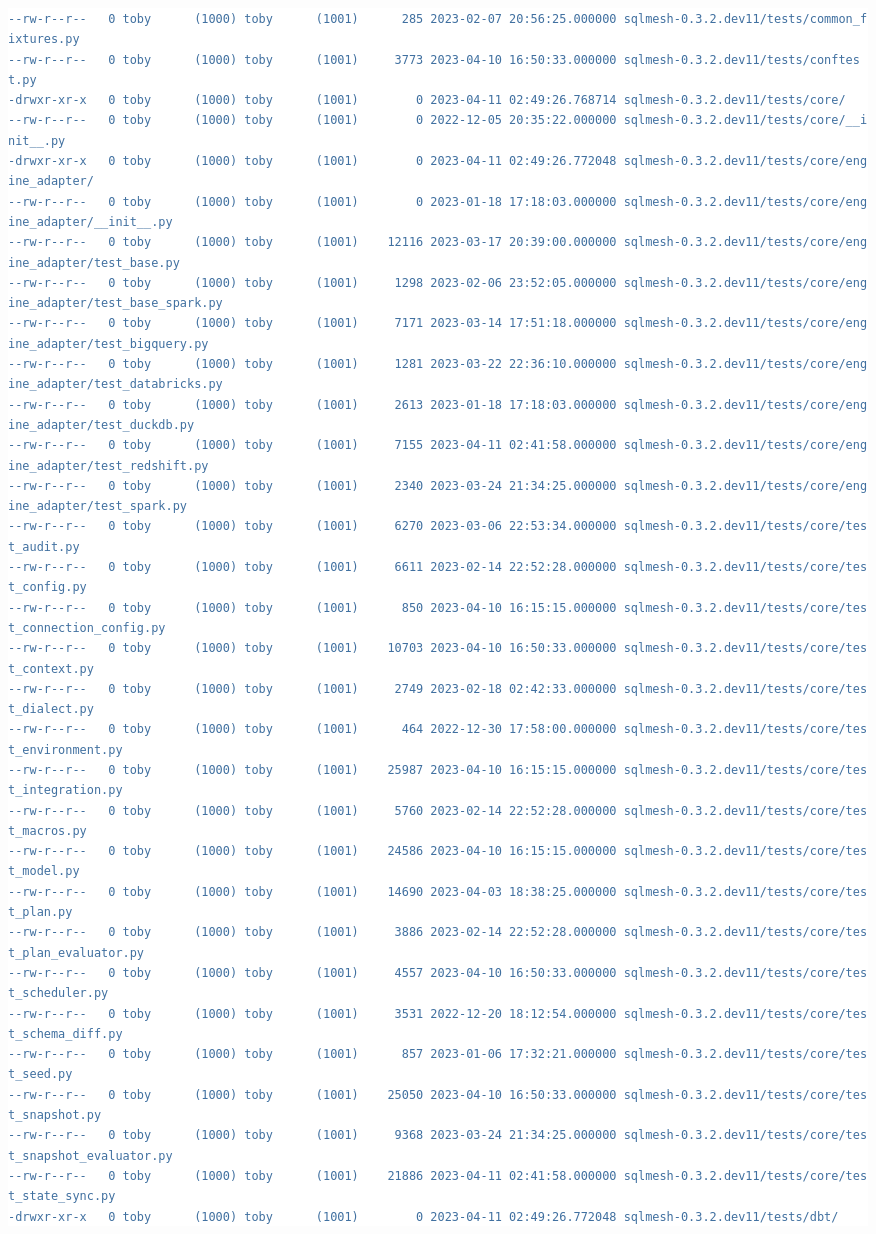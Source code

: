 ```diff
--rw-r--r--   0 toby      (1000) toby      (1001)      285 2023-02-07 20:56:25.000000 sqlmesh-0.3.2.dev11/tests/common_fixtures.py
--rw-r--r--   0 toby      (1000) toby      (1001)     3773 2023-04-10 16:50:33.000000 sqlmesh-0.3.2.dev11/tests/conftest.py
-drwxr-xr-x   0 toby      (1000) toby      (1001)        0 2023-04-11 02:49:26.768714 sqlmesh-0.3.2.dev11/tests/core/
--rw-r--r--   0 toby      (1000) toby      (1001)        0 2022-12-05 20:35:22.000000 sqlmesh-0.3.2.dev11/tests/core/__init__.py
-drwxr-xr-x   0 toby      (1000) toby      (1001)        0 2023-04-11 02:49:26.772048 sqlmesh-0.3.2.dev11/tests/core/engine_adapter/
--rw-r--r--   0 toby      (1000) toby      (1001)        0 2023-01-18 17:18:03.000000 sqlmesh-0.3.2.dev11/tests/core/engine_adapter/__init__.py
--rw-r--r--   0 toby      (1000) toby      (1001)    12116 2023-03-17 20:39:00.000000 sqlmesh-0.3.2.dev11/tests/core/engine_adapter/test_base.py
--rw-r--r--   0 toby      (1000) toby      (1001)     1298 2023-02-06 23:52:05.000000 sqlmesh-0.3.2.dev11/tests/core/engine_adapter/test_base_spark.py
--rw-r--r--   0 toby      (1000) toby      (1001)     7171 2023-03-14 17:51:18.000000 sqlmesh-0.3.2.dev11/tests/core/engine_adapter/test_bigquery.py
--rw-r--r--   0 toby      (1000) toby      (1001)     1281 2023-03-22 22:36:10.000000 sqlmesh-0.3.2.dev11/tests/core/engine_adapter/test_databricks.py
--rw-r--r--   0 toby      (1000) toby      (1001)     2613 2023-01-18 17:18:03.000000 sqlmesh-0.3.2.dev11/tests/core/engine_adapter/test_duckdb.py
--rw-r--r--   0 toby      (1000) toby      (1001)     7155 2023-04-11 02:41:58.000000 sqlmesh-0.3.2.dev11/tests/core/engine_adapter/test_redshift.py
--rw-r--r--   0 toby      (1000) toby      (1001)     2340 2023-03-24 21:34:25.000000 sqlmesh-0.3.2.dev11/tests/core/engine_adapter/test_spark.py
--rw-r--r--   0 toby      (1000) toby      (1001)     6270 2023-03-06 22:53:34.000000 sqlmesh-0.3.2.dev11/tests/core/test_audit.py
--rw-r--r--   0 toby      (1000) toby      (1001)     6611 2023-02-14 22:52:28.000000 sqlmesh-0.3.2.dev11/tests/core/test_config.py
--rw-r--r--   0 toby      (1000) toby      (1001)      850 2023-04-10 16:15:15.000000 sqlmesh-0.3.2.dev11/tests/core/test_connection_config.py
--rw-r--r--   0 toby      (1000) toby      (1001)    10703 2023-04-10 16:50:33.000000 sqlmesh-0.3.2.dev11/tests/core/test_context.py
--rw-r--r--   0 toby      (1000) toby      (1001)     2749 2023-02-18 02:42:33.000000 sqlmesh-0.3.2.dev11/tests/core/test_dialect.py
--rw-r--r--   0 toby      (1000) toby      (1001)      464 2022-12-30 17:58:00.000000 sqlmesh-0.3.2.dev11/tests/core/test_environment.py
--rw-r--r--   0 toby      (1000) toby      (1001)    25987 2023-04-10 16:15:15.000000 sqlmesh-0.3.2.dev11/tests/core/test_integration.py
--rw-r--r--   0 toby      (1000) toby      (1001)     5760 2023-02-14 22:52:28.000000 sqlmesh-0.3.2.dev11/tests/core/test_macros.py
--rw-r--r--   0 toby      (1000) toby      (1001)    24586 2023-04-10 16:15:15.000000 sqlmesh-0.3.2.dev11/tests/core/test_model.py
--rw-r--r--   0 toby      (1000) toby      (1001)    14690 2023-04-03 18:38:25.000000 sqlmesh-0.3.2.dev11/tests/core/test_plan.py
--rw-r--r--   0 toby      (1000) toby      (1001)     3886 2023-02-14 22:52:28.000000 sqlmesh-0.3.2.dev11/tests/core/test_plan_evaluator.py
--rw-r--r--   0 toby      (1000) toby      (1001)     4557 2023-04-10 16:50:33.000000 sqlmesh-0.3.2.dev11/tests/core/test_scheduler.py
--rw-r--r--   0 toby      (1000) toby      (1001)     3531 2022-12-20 18:12:54.000000 sqlmesh-0.3.2.dev11/tests/core/test_schema_diff.py
--rw-r--r--   0 toby      (1000) toby      (1001)      857 2023-01-06 17:32:21.000000 sqlmesh-0.3.2.dev11/tests/core/test_seed.py
--rw-r--r--   0 toby      (1000) toby      (1001)    25050 2023-04-10 16:50:33.000000 sqlmesh-0.3.2.dev11/tests/core/test_snapshot.py
--rw-r--r--   0 toby      (1000) toby      (1001)     9368 2023-03-24 21:34:25.000000 sqlmesh-0.3.2.dev11/tests/core/test_snapshot_evaluator.py
--rw-r--r--   0 toby      (1000) toby      (1001)    21886 2023-04-11 02:41:58.000000 sqlmesh-0.3.2.dev11/tests/core/test_state_sync.py
-drwxr-xr-x   0 toby      (1000) toby      (1001)        0 2023-04-11 02:49:26.772048 sqlmesh-0.3.2.dev11/tests/dbt/
```